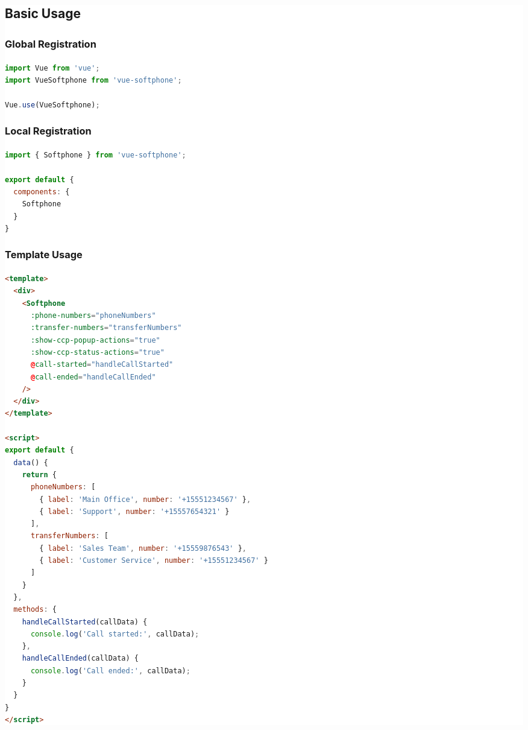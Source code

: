 ## Basic Usage

### Global Registration
```javascript
import Vue from 'vue';
import VueSoftphone from 'vue-softphone';

Vue.use(VueSoftphone);
```

### Local Registration
```javascript
import { Softphone } from 'vue-softphone';

export default {
  components: {
    Softphone
  }
}
```

### Template Usage
```html
<template>
  <div>
    <Softphone 
      :phone-numbers="phoneNumbers"
      :transfer-numbers="transferNumbers"
      :show-ccp-popup-actions="true"
      :show-ccp-status-actions="true"
      @call-started="handleCallStarted"
      @call-ended="handleCallEnded"
    />
  </div>
</template>

<script>
export default {
  data() {
    return {
      phoneNumbers: [
        { label: 'Main Office', number: '+15551234567' },
        { label: 'Support', number: '+15557654321' }
      ],
      transferNumbers: [
        { label: 'Sales Team', number: '+15559876543' },
        { label: 'Customer Service', number: '+15551234567' }
      ]
    }
  },
  methods: {
    handleCallStarted(callData) {
      console.log('Call started:', callData);
    },
    handleCallEnded(callData) {
      console.log('Call ended:', callData);
    }
  }
}
</script>
```
